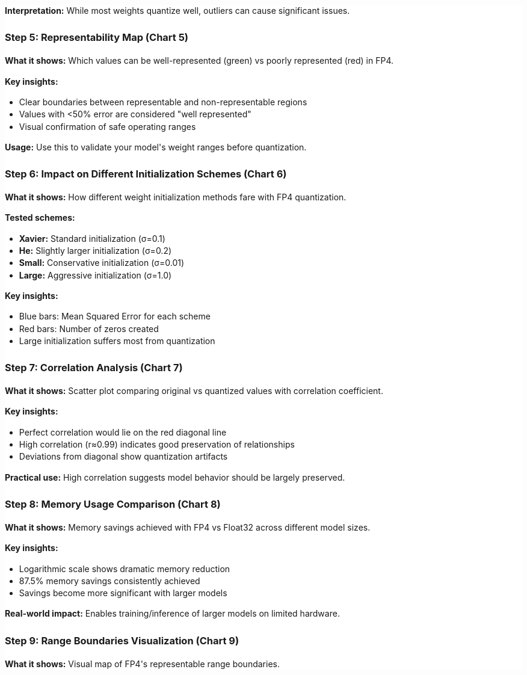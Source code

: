 **Interpretation:** While most weights quantize well, outliers can cause significant issues.

### Step 5: Representability Map (Chart 5)

**What it shows:** Which values can be well-represented (green) vs poorly represented (red) in FP4.

**Key insights:**
- Clear boundaries between representable and non-representable regions
- Values with <50% error are considered "well represented"
- Visual confirmation of safe operating ranges

**Usage:** Use this to validate your model's weight ranges before quantization.

### Step 6: Impact on Different Initialization Schemes (Chart 6)

**What it shows:** How different weight initialization methods fare with FP4 quantization.

**Tested schemes:**
- **Xavier:** Standard initialization (σ=0.1)
- **He:** Slightly larger initialization (σ=0.2)
- **Small:** Conservative initialization (σ=0.01)
- **Large:** Aggressive initialization (σ=1.0)

**Key insights:**
- Blue bars: Mean Squared Error for each scheme
- Red bars: Number of zeros created
- Large initialization suffers most from quantization

### Step 7: Correlation Analysis (Chart 7)

**What it shows:** Scatter plot comparing original vs quantized values with correlation coefficient.

**Key insights:**
- Perfect correlation would lie on the red diagonal line
- High correlation (r≈0.99) indicates good preservation of relationships
- Deviations from diagonal show quantization artifacts

**Practical use:** High correlation suggests model behavior should be largely preserved.

### Step 8: Memory Usage Comparison (Chart 8)

**What it shows:** Memory savings achieved with FP4 vs Float32 across different model sizes.

**Key insights:**
- Logarithmic scale shows dramatic memory reduction
- 87.5% memory savings consistently achieved
- Savings become more significant with larger models

**Real-world impact:** Enables training/inference of larger models on limited hardware.

### Step 9: Range Boundaries Visualization (Chart 9)

**What it shows:** Visual map of FP4's representable range boundaries.
